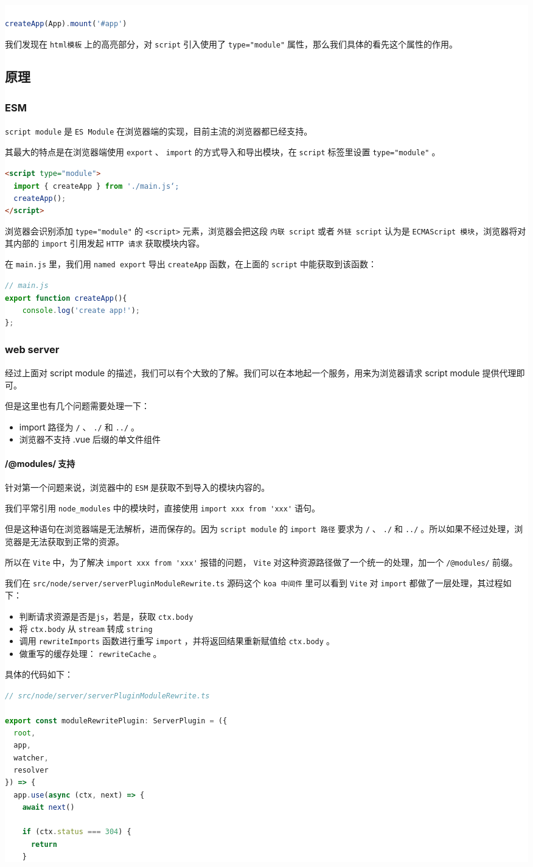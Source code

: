 ```js

createApp(App).mount('#app')
```
我们发现在 `html模板` 上的高亮部分，对 `script` 引入使用了 `type="module"` 属性，那么我们具体的看先这个属性的作用。
## 原理
### ESM
`script module` 是 `ES Module` 在浏览器端的实现，目前主流的浏览器都已经支持。

其最大的特点是在浏览器端使用 `export` 、 `import` 的方式导入和导出模块，在 `script` 标签里设置 `type="module"` 。
```html
<script type="module">
  import { createApp } from './main.js‘;
  createApp();
</script>
```
浏览器会识别添加 `type="module"` 的 `<script>` 元素，浏览器会把这段 `内联 script` 或者 `外链 script` 认为是 `ECMAScript 模块`，浏览器将对其内部的 `import` 引用发起 `HTTP 请求` 获取模块内容。

在 `main.js` 里，我们用 `named export` 导出 `createApp` 函数，在上面的 `script` 中能获取到该函数：
```js
// main.js
export function createApp(){
    console.log('create app!');
};
```
### web server
经过上面对 script module 的描述，我们可以有个大致的了解。我们可以在本地起一个服务，用来为浏览器请求 script module 提供代理即可。

但是这里也有几个问题需要处理一下：
* import 路径为 `/` 、 `./` 和 `../` 。
* 浏览器不支持 .vue 后缀的单文件组件

#### /@modules/ 支持
针对第一个问题来说，浏览器中的 `ESM` 是获取不到导入的模块内容的。

我们平常引用 `node_modules` 中的模块时，直接使用 `import xxx from 'xxx'` 语句。

但是这种语句在浏览器端是无法解析，进而保存的。因为 `script module` 的 `import 路径` 要求为 `/` 、 `./` 和 `../` 。所以如果不经过处理，浏览器是无法获取到正常的资源。

所以在 `Vite` 中，为了解决 `import xxx from 'xxx'` 报错的问题， `Vite` 对这种资源路径做了一个统一的处理，加一个 `/@modules/` 前缀。

我们在 `src/node/server/serverPluginModuleRewrite.ts` 源码这个 `koa 中间件` 里可以看到 `Vite` 对 `import` 都做了一层处理，其过程如下：
* 判断请求资源是否是`js`，若是，获取 `ctx.body`
* 将 `ctx.body` 从 `stream` 转成 `string`
* 调用 `rewriteImports` 函数进行重写 `import` ，并将返回结果重新赋值给 `ctx.body` 。
* 做重写的缓存处理： `rewriteCache` 。

具体的代码如下：
```ts {28,39-45}
// src/node/server/serverPluginModuleRewrite.ts

export const moduleRewritePlugin: ServerPlugin = ({
  root,
  app,
  watcher,
  resolver
}) => {
  app.use(async (ctx, next) => {
    await next()

    if (ctx.status === 304) {
      return
    }
```